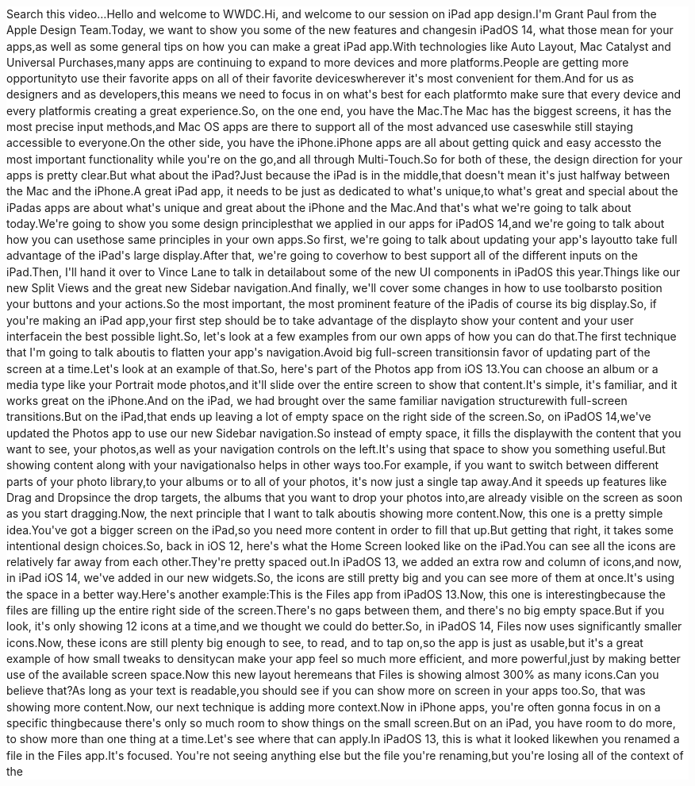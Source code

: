 Search this video…Hello and welcome to WWDC.Hi, and welcome to our session on iPad app design.I'm Grant Paul from the Apple Design Team.Today, we want to show you some of the new features and changesin iPadOS 14, what those mean for your apps,as well as some general tips on how you can make a great iPad app.With technologies like Auto Layout, Mac Catalyst and Universal Purchases,many apps are continuing to expand to more devices and more platforms.People are getting more opportunityto use their favorite apps on all of their favorite deviceswherever it's most convenient for them.And for us as designers and as developers,this means we need to focus in on what's best for each platformto make sure that every device and every platformis creating a great experience.So, on the one end, you have the Mac.The Mac has the biggest screens, it has the most precise input methods,and Mac OS apps are there to support all of the most advanced use caseswhile still staying accessible to everyone.On the other side, you have the iPhone.iPhone apps are all about getting quick and easy accessto the most important functionality while you're on the go,and all through Multi-Touch.So for both of these, the design direction for your apps is pretty clear.But what about the iPad?Just because the iPad is in the middle,that doesn't mean it's just halfway between the Mac and the iPhone.A great iPad app, it needs to be just as dedicated to what's unique,to what's great and special about the iPadas apps are about what's unique and great about the iPhone and the Mac.And that's what we're going to talk about today.We're going to show you some design principlesthat we applied in our apps for iPadOS 14,and we're going to talk about how you can usethose same principles in your own apps.So first, we're going to talk about updating your app's layoutto take full advantage of the iPad's large display.After that, we're going to coverhow to best support all of the different inputs on the iPad.Then, I'll hand it over to Vince Lane to talk in detailabout some of the new UI components in iPadOS this year.Things like our new Split Views and the great new Sidebar navigation.And finally, we'll cover some changes in how to use toolbarsto position your buttons and your actions.So the most important, the most prominent feature of the iPadis of course its big display.So, if you're making an iPad app,your first step should be to take advantage of the displayto show your content and your user interfacein the best possible light.So, let's look at a few examples from our own apps of how you can do that.The first technique that I'm going to talk aboutis to flatten your app's navigation.Avoid big full-screen transitionsin favor of updating part of the screen at a time.Let's look at an example of that.So, here's part of the Photos app from iOS 13.You can choose an album or a media type like your Portrait mode photos,and it'll slide over the entire screen to show that content.It's simple, it's familiar, and it works great on the iPhone.And on the iPad, we had brought over the same familiar navigation structurewith full-screen transitions.But on the iPad,that ends up leaving a lot of empty space on the right side of the screen.So, on iPadOS 14,we've updated the Photos app to use our new Sidebar navigation.So instead of empty space, it fills the displaywith the content that you want to see, your photos,as well as your navigation controls on the left.It's using that space to show you something useful.But showing content along with your navigationalso helps in other ways too.For example, if you want to switch between different parts of your photo library,to your albums or to all of your photos, it's now just a single tap away.And it speeds up features like Drag and Dropsince the drop targets, the albums that you want to drop your photos into,are already visible on the screen as soon as you start dragging.Now, the next principle that I want to talk aboutis showing more content.Now, this one is a pretty simple idea.You've got a bigger screen on the iPad,so you need more content in order to fill that up.But getting that right, it takes some intentional design choices.So, back in iOS 12, here's what the Home Screen looked like on the iPad.You can see all the icons are relatively far away from each other.They're pretty spaced out.In iPadOS 13, we added an extra row and column of icons,and now, in iPad iOS 14, we've added in our new widgets.So, the icons are still pretty big and you can see more of them at once.It's using the space in a better way.Here's another example:This is the Files app from iPadOS 13.Now, this one is interestingbecause the files are filling up the entire right side of the screen.There's no gaps between them, and there's no big empty space.But if you look, it's only showing 12 icons at a time,and we thought we could do better.So, in iPadOS 14, Files now uses significantly smaller icons.Now, these icons are still plenty big enough to see, to read, and to tap on,so the app is just as usable,but it's a great example of how small tweaks to densitycan make your app feel so much more efficient, and more powerful,just by making better use of the available screen space.Now this new layout heremeans that Files is showing almost 300% as many icons.Can you believe that?As long as your text is readable,you should see if you can show more on screen in your apps too.So, that was showing more content.Now, our next technique is adding more context.Now in iPhone apps, you're often gonna focus in on a specific thingbecause there's only so much room to show things on the small screen.But on an iPad, you have room to do more, to show more than one thing at a time.Let's see where that can apply.In iPadOS 13, this is what it looked likewhen you renamed a file in the Files app.It's focused. You're not seeing anything else but the file you're renaming,but you're losing all of the context of the